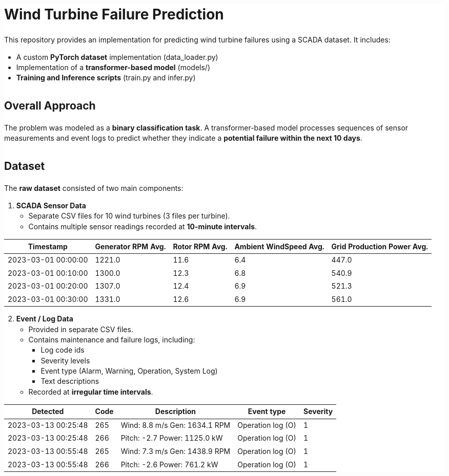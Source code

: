 # Wind Turbine Failure Prediction

This repository provides an implementation for predicting wind turbine failures using a SCADA dataset.
It includes:
- A custom **PyTorch dataset** implementation (data_loader.py)
- Implementation of a **transformer-based model** (models/)
- **Training and Inference scripts** (train.py and infer.py)

## Overall Approach  

The problem was modeled as a **binary classification task**. A transformer-based model processes sequences of sensor measurements and event logs to predict whether they indicate a **potential failure within the next 10 days**.

## Dataset  

The **raw dataset** consisted of two main components:

1. **SCADA Sensor Data**  
   - Separate CSV files for 10 wind turbines (3 files per turbine).  
   - Contains multiple sensor readings recorded at **10-minute intervals**.  


| Timestamp           | Generator RPM Avg. | Rotor RPM Avg. | Ambient WindSpeed Avg. | Grid Production Power Avg. |
|---------------------|--------------------|----------------|-------------------------|-----------------------------|
| 2023-03-01 00:00:00 | 1221.0             | 11.6           | 6.4                     | 447.0                       |
| 2023-03-01 00:10:00 | 1300.0             | 12.3           | 6.8                     | 540.9                       |
| 2023-03-01 00:20:00 | 1307.0             | 12.4           | 6.9                     | 521.3                       |
| 2023-03-01 00:30:00 | 1331.0             | 12.6           | 6.9                     | 561.0                       |


2. **Event / Log Data**  
   - Provided in separate CSV files.  
   - Contains maintenance and failure logs, including:  
     - Log code ids 
     - Severity levels  
     - Event type (Alarm, Warning, Operation, System Log)  
     - Text descriptions  
   - Recorded at **irregular time intervals**.  


| Detected             | Code | Description                    | Event type        | Severity |
|----------------------|------|--------------------------------|-------------------|----------|
| 2023-03-13 00:25:48  | 265  | Wind: 8.8 m/s  Gen: 1634.1 RPM | Operation log (O) | 1        |
| 2023-03-13 00:25:48  | 266  | Pitch: -2.7  Power: 1125.0 kW  | Operation log (O) | 1        |
| 2023-03-13 00:55:48  | 265  | Wind: 7.3 m/s  Gen: 1438.9 RPM | Operation log (O) | 1        |
| 2023-03-13 00:55:48  | 266  | Pitch: -2.6  Power: 761.2 kW   | Operation log (O) | 1        |
